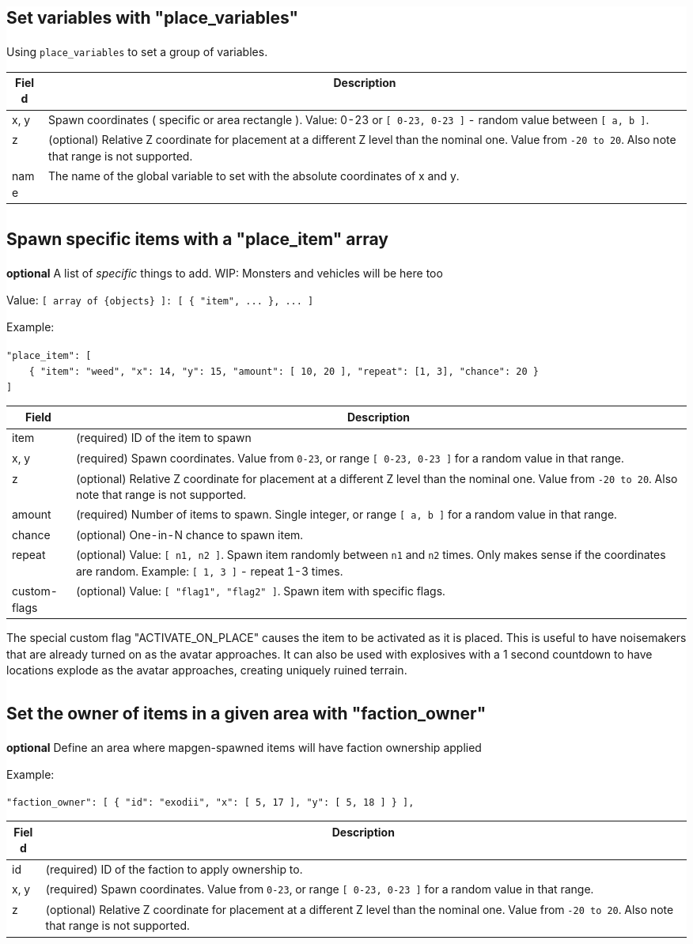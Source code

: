 ## Set variables with "place_variables"
Using `place_variables` to set a group of variables.

|Field|Description  |
|--|--|
| x, y        | Spawn coordinates ( specific or area rectangle ). Value: 0-23 or `[ 0-23, 0-23 ]` - random value between `[ a, b ]`.
| z           | (optional) Relative Z coordinate for placement at a different Z level than the nominal one. Value from `-20 to 20`. Also note that range is not supported.
| name        | The name of the global variable to set with the absolute coordinates of x and y.

## Spawn specific items with a "place_item" array
**optional** A list of *specific* things to add. WIP: Monsters and vehicles will be here too

Value: `[ array of {objects} ]: [ { "item", ... }, ... ]`

Example:
```jsonc
"place_item": [
    { "item": "weed", "x": 14, "y": 15, "amount": [ 10, 20 ], "repeat": [1, 3], "chance": 20 }
]
```

| Field  | Description
| ---    | ---
| item   | (required) ID of the item to spawn
| x, y   | (required) Spawn coordinates. Value from `0-23`, or range `[ 0-23, 0-23 ]` for a random value in that range.
| z      | (optional) Relative Z coordinate for placement at a different Z level than the nominal one. Value from `-20 to 20`. Also note that range is not supported.
| amount | (required) Number of items to spawn. Single integer, or range `[ a, b ]` for a random value in that range.
| chance | (optional) One-in-N chance to spawn item.
| repeat | (optional) Value: `[ n1, n2 ]`. Spawn item randomly between `n1` and `n2` times. Only makes sense if the coordinates are random. Example: `[ 1, 3 ]` - repeat 1-3 times.
| custom-flags | (optional) Value: `[ "flag1", "flag2" ]`. Spawn item with specific flags.

The special custom flag "ACTIVATE_ON_PLACE" causes the item to be activated as it is placed.  This is useful to have noisemakers that are already turned on as the avatar approaches.  It can also be used with explosives with a 1 second countdown to have locations explode as the avatar approaches, creating uniquely ruined terrain.

## Set the owner of items in a given area with "faction_owner"
**optional** Define an area where mapgen-spawned items will have faction ownership applied

Example:
```jsonc
"faction_owner": [ { "id": "exodii", "x": [ 5, 17 ], "y": [ 5, 18 ] } ],
```

| Field  | Description
| ---    | ---
| id     | (required) ID of the faction to apply ownership to.
| x, y   | (required) Spawn coordinates. Value from `0-23`, or range `[ 0-23, 0-23 ]` for a random value in that range.
| z      | (optional) Relative Z coordinate for placement at a different Z level than the nominal one. Value from `-20 to 20`. Also note that range is not supported.
